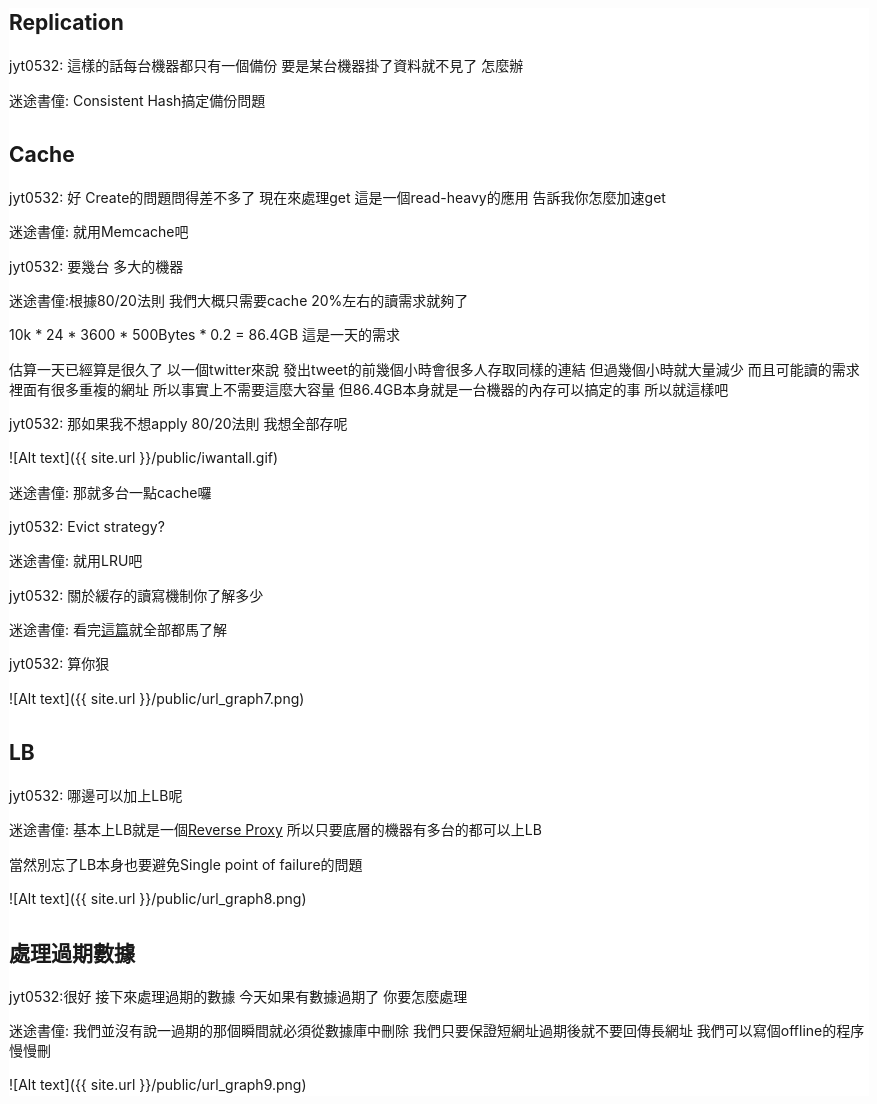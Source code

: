## Replication

jyt0532: 這樣的話每台機器都只有一個備份 要是某台機器掛了資料就不見了 怎麼辦

迷途書僮: Consistent Hash搞定備份問題

## Cache

jyt0532: 好 Create的問題問得差不多了 現在來處理get 這是一個read-heavy的應用 告訴我你怎麼加速get

迷途書僮: 就用Memcache吧 

jyt0532: 要幾台 多大的機器 

迷途書僮:根據80/20法則 我們大概只需要cache 20%左右的讀需求就夠了

10k * 24 * 3600 * 500Bytes * 0.2 = 86.4GB 這是一天的需求

估算一天已經算是很久了 以一個twitter來說 發出tweet的前幾個小時會很多人存取同樣的連結 但過幾個小時就大量減少 而且可能讀的需求裡面有很多重複的網址 所以事實上不需要這麼大容量 但86.4GB本身就是一台機器的內存可以搞定的事 所以就這樣吧

jyt0532: 那如果我不想apply 80/20法則 我想全部存呢

![Alt text]({{ site.url }}/public/iwantall.gif)

迷途書僮: 那就多台一點cache囉

jyt0532: Evict strategy?

迷途書僮: 就用LRU吧

jyt0532: 關於緩存的讀寫機制你了解多少

迷途書僮: 看完[這篇](/2018/09/23/cache-mechanism/)就全部都馬了解

jyt0532: 算你狠 

![Alt text]({{ site.url }}/public/url_graph7.png)

## LB

jyt0532: 哪邊可以加上LB呢

迷途書僮: 基本上LB就是一個[Reverse Proxy](/2019/11/18/proxy-reverse-proxy/) 所以只要底層的機器有多台的都可以上LB

當然別忘了LB本身也要避免Single point of failure的問題

![Alt text]({{ site.url }}/public/url_graph8.png)

## 處理過期數據

jyt0532:很好 接下來處理過期的數據 今天如果有數據過期了 你要怎麼處理

迷途書僮: 我們並沒有說一過期的那個瞬間就必須從數據庫中刪除 我們只要保證短網址過期後就不要回傳長網址 我們可以寫個offline的程序慢慢刪

![Alt text]({{ site.url }}/public/url_graph9.png)
